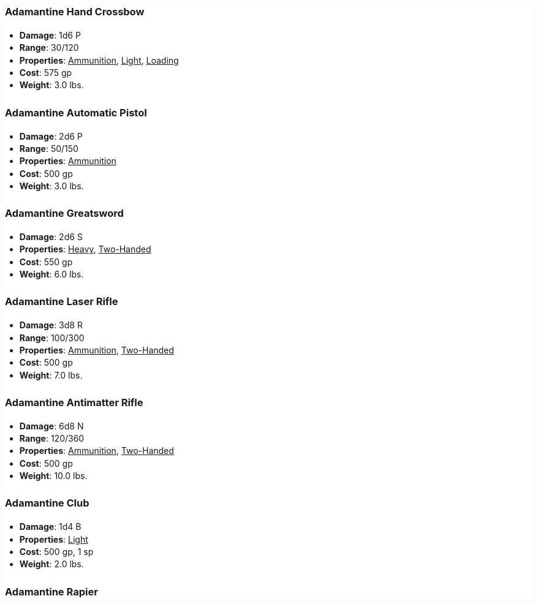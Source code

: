 ### Adamantine Hand Crossbow

- **Damage**: 1d6 P
- **Range**: 30/120
- **Properties**: [Ammunition](2-Mechanics/CLI/rules/item-properties.md#Ammunition), [Light](2-Mechanics/CLI/rules/item-properties.md#Light), [Loading](2-Mechanics/CLI/rules/item-properties.md#Loading)
- **Cost**: 575 gp
- **Weight**: 3.0 lbs.

### Adamantine Automatic Pistol

- **Damage**: 2d6 P
- **Range**: 50/150
- **Properties**: [Ammunition](2-Mechanics/CLI/rules/item-properties.md#Ammunition)
- **Cost**: 500 gp
- **Weight**: 3.0 lbs.

### Adamantine Greatsword

- **Damage**: 2d6 S
- **Properties**: [Heavy](2-Mechanics/CLI/rules/item-properties.md#Heavy), [Two-Handed](2-Mechanics/CLI/rules/item-properties.md#Two-Handed)
- **Cost**: 550 gp
- **Weight**: 6.0 lbs.

### Adamantine Laser Rifle

- **Damage**: 3d8 R
- **Range**: 100/300
- **Properties**: [Ammunition](2-Mechanics/CLI/rules/item-properties.md#Ammunition), [Two-Handed](2-Mechanics/CLI/rules/item-properties.md#Two-Handed)
- **Cost**: 500 gp
- **Weight**: 7.0 lbs.

### Adamantine Antimatter Rifle

- **Damage**: 6d8 N
- **Range**: 120/360
- **Properties**: [Ammunition](2-Mechanics/CLI/rules/item-properties.md#Ammunition), [Two-Handed](2-Mechanics/CLI/rules/item-properties.md#Two-Handed)
- **Cost**: 500 gp
- **Weight**: 10.0 lbs.

### Adamantine Club

- **Damage**: 1d4 B
- **Properties**: [Light](2-Mechanics/CLI/rules/item-properties.md#Light)
- **Cost**: 500 gp, 1 sp
- **Weight**: 2.0 lbs.

### Adamantine Rapier
